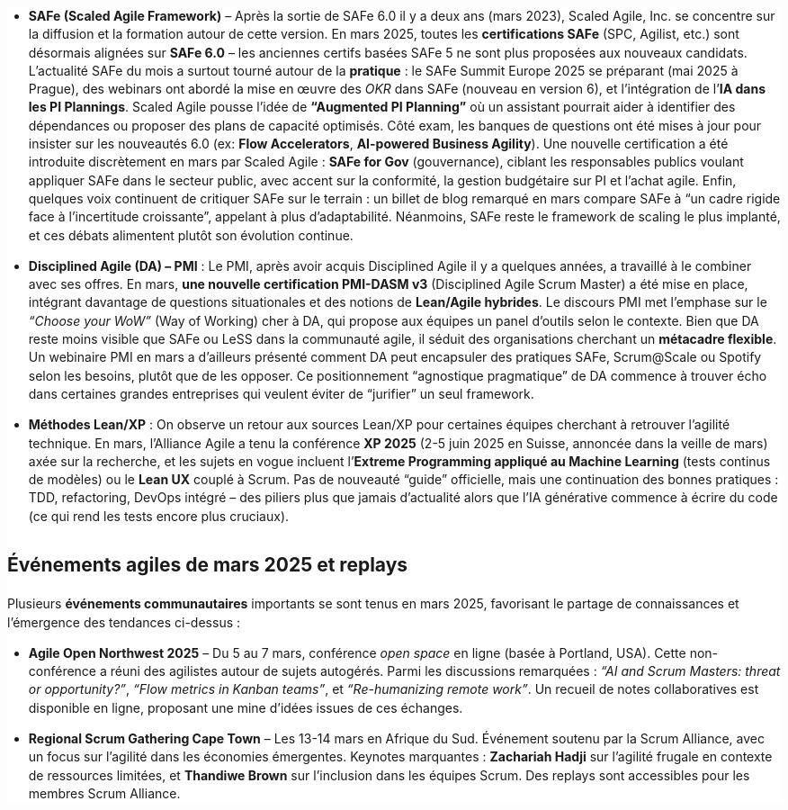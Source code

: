 - **SAFe (Scaled Agile Framework)** – Après la sortie de SAFe 6.0 il y a deux ans (mars 2023), Scaled Agile, Inc. se concentre sur la diffusion et la formation autour de cette version. En mars 2025, toutes les **certifications SAFe** (SPC, Agilist, etc.) sont désormais alignées sur **SAFe 6.0** – les anciennes certifs basées SAFe 5 ne sont plus proposées aux nouveaux candidats. L’actualité SAFe du mois a surtout tourné autour de la **pratique** : le SAFe Summit Europe 2025 se préparant (mai 2025 à Prague), des webinars ont abordé la mise en œuvre des *OKR* dans SAFe (nouveau en version 6), et l’intégration de l’**IA dans les PI Plannings**. Scaled Agile pousse l’idée de **“Augmented PI Planning”** où un assistant pourrait aider à identifier des dépendances ou proposer des plans de capacité optimisés. Côté exam, les banques de questions ont été mises à jour pour insister sur les nouveautés 6.0 (ex: **Flow Accelerators**, **AI-powered Business Agility**). Une nouvelle certification a été introduite discrètement en mars par Scaled Agile : **SAFe for Gov** (gouvernance), ciblant les responsables publics voulant appliquer SAFe dans le secteur public, avec accent sur la conformité, la gestion budgétaire sur PI et l’achat agile. Enfin, quelques voix continuent de critiquer SAFe sur le terrain : un billet de blog remarqué en mars compare SAFe à “un cadre rigide face à l’incertitude croissante”, appelant à plus d’adaptabilité. Néanmoins, SAFe reste le framework de scaling le plus implanté, et ces débats alimentent plutôt son évolution continue.

- **Disciplined Agile (DA) – PMI** : Le PMI, après avoir acquis Disciplined Agile il y a quelques années, a travaillé à le combiner avec ses offres. En mars, **une nouvelle certification PMI-DASM v3** (Disciplined Agile Scrum Master) a été mise en place, intégrant davantage de questions situationales et des notions de **Lean/Agile hybrides**. Le discours PMI met l’emphase sur le *“Choose your WoW”* (Way of Working) cher à DA, qui propose aux équipes un panel d’outils selon le contexte. Bien que DA reste moins visible que SAFe ou LeSS dans la communauté agile, il séduit des organisations cherchant un **métacadre flexible**. Un webinaire PMI en mars a d’ailleurs présenté comment DA peut encapsuler des pratiques SAFe, Scrum@Scale ou Spotify selon les besoins, plutôt que de les opposer. Ce positionnement “agnostique pragmatique” de DA commence à trouver écho dans certaines grandes entreprises qui veulent éviter de “jurifier” un seul framework. 

- **Méthodes Lean/XP** : On observe un retour aux sources Lean/XP pour certaines équipes cherchant à retrouver l’agilité technique. En mars, l’Alliance Agile a tenu la conférence **XP 2025** (2-5 juin 2025 en Suisse, annoncée dans la veille de mars) axée sur la recherche, et les sujets en vogue incluent l’**Extreme Programming appliqué au Machine Learning** (tests continus de modèles) ou le **Lean UX** couplé à Scrum. Pas de nouveauté “guide” officielle, mais une continuation des bonnes pratiques : TDD, refactoring, DevOps intégré – des piliers plus que jamais d’actualité alors que l’IA générative commence à écrire du code (ce qui rend les tests encore plus cruciaux). 

## Événements agiles de mars 2025 et replays

Plusieurs **événements communautaires** importants se sont tenus en mars 2025, favorisant le partage de connaissances et l’émergence des tendances ci-dessus :

- **Agile Open Northwest 2025** – Du 5 au 7 mars, conférence *open space* en ligne (basée à Portland, USA). Cette non-conférence a réuni des agilistes autour de sujets autogérés. Parmi les discussions remarquées : *“AI and Scrum Masters: threat or opportunity?”*, *“Flow metrics in Kanban teams”*, et *“Re-humanizing remote work”*. Un recueil de notes collaboratives est disponible en ligne, proposant une mine d’idées issues de ces échanges.

- **Regional Scrum Gathering Cape Town** – Les 13-14 mars en Afrique du Sud. Événement soutenu par la Scrum Alliance, avec un focus sur l’agilité dans les économies émergentes. Keynotes marquantes : **Zachariah Hadji** sur l’agilité frugale en contexte de ressources limitées, et **Thandiwe Brown** sur l’inclusion dans les équipes Scrum. Des replays sont accessibles pour les membres Scrum Alliance.
